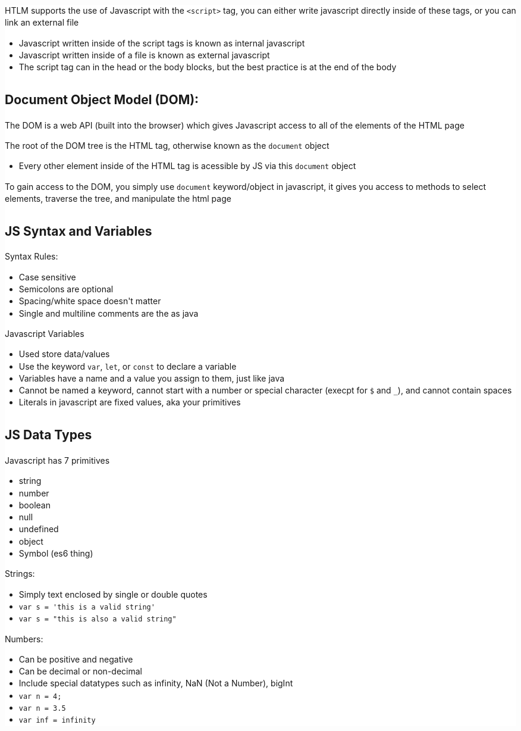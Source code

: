 HTLM supports the use of Javascript with the `<script>` tag, you can either write javascript directly inside of these tags, or you can link an external file
- Javascript written inside of the script tags is known as internal javascript
- Javascript written inside of a file is known as external javascript
- The script tag can in the head or the body blocks, but the best practice is at the end of the body

## Document Object Model (DOM):

The DOM is a web API (built into the browser) which gives Javascript access to all of the elements of the HTML page

The root of the DOM tree is the HTML tag, otherwise known as the `document` object
- Every other element inside of the HTML tag is acessible by JS via this `document` object


To gain access to the DOM, you simply use `document` keyword/object in javascript, it gives you access to methods to select elements, traverse the tree, and manipulate the html page

## JS Syntax and Variables

Syntax Rules:
- Case sensitive
- Semicolons are optional
- Spacing/white space doesn't matter
- Single and multiline comments are the as java

Javascript Variables
- Used store data/values
- Use the keyword `var`, `let`, or `const` to declare a variable
- Variables have a name and a value you assign to them, just like java
- Cannot be named a keyword, cannot start with a number or special character (execpt for `$` and `_`), and cannot contain spaces
- Literals in javascript are fixed values, aka your primitives

## JS Data Types

Javascript has 7 primitives
- string
- number
- boolean
- null
- undefined
- object
- Symbol (es6 thing)

Strings:
- Simply text enclosed by single or double quotes
- `var s = 'this is a valid string'`
- `var s = "this is also a valid string"`

Numbers:
- Can be positive and negative
- Can be decimal or non-decimal
- Include special datatypes such as infinity, NaN (Not a Number), bigInt
- `var n = 4;`
- `var n = 3.5`
- `var inf = infinity`
